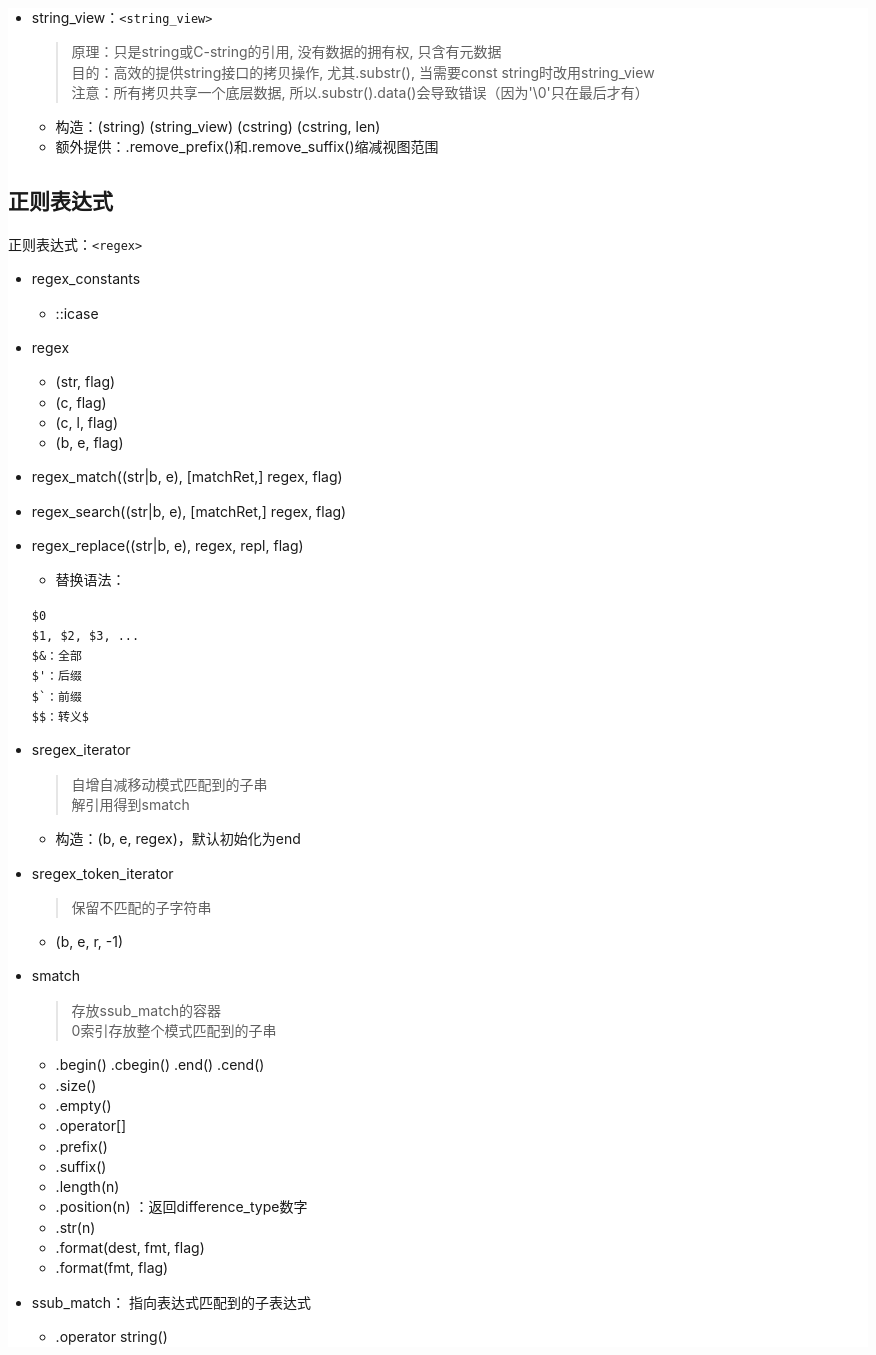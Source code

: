 

* string_view：`<string_view>`
    > 原理：只是string或C-string的引用, 没有数据的拥有权, 只含有元数据  
    > 目的：高效的提供string接口的拷贝操作, 尤其.substr(), 当需要const string时改用string_view  
    > 注意：所有拷贝共享一个底层数据, 所以.substr().data()会导致错误（因为'\0'只在最后才有）
    * 构造：(string) (string_view) (cstring) (cstring, len)
    * 额外提供：.remove_prefix()和.remove_suffix()缩减视图范围


## 正则表达式

正则表达式：`<regex>`
* regex_constants
    * ::icase
* regex
    * (str, flag)
    * (c, flag)
    * (c, l, flag)
    * (b, e, flag)
* regex_match((str|b, e), [matchRet,] regex, flag)
* regex_search((str|b, e), [matchRet,] regex, flag)
* regex_replace((str|b, e), regex, repl, flag)
    * 替换语法：
    ```
    $0
    $1, $2, $3, ...
    $&：全部
    $'：后缀
    $`：前缀
    $$：转义$
    ```
* sregex_iterator
    > 自增自减移动模式匹配到的子串  
    > 解引用得到smatch
    * 构造：(b, e, regex)，默认初始化为end
* sregex_token_iterator
    > 保留不匹配的子字符串
    * (b, e, r, -1)

* smatch
    > 存放ssub_match的容器  
    > 0索引存放整个模式匹配到的子串
    * .begin() .cbegin() .end() .cend()
    * .size()
    * .empty()
    * .operator[]
    * .prefix()
    * .suffix()
    * .length(n)
    * .position(n)  ：返回difference_type数字
    * .str(n)
    * .format(dest, fmt, flag)
    * .format(fmt, flag)
* ssub_match： 指向表达式匹配到的子表达式
    * .operator string()

